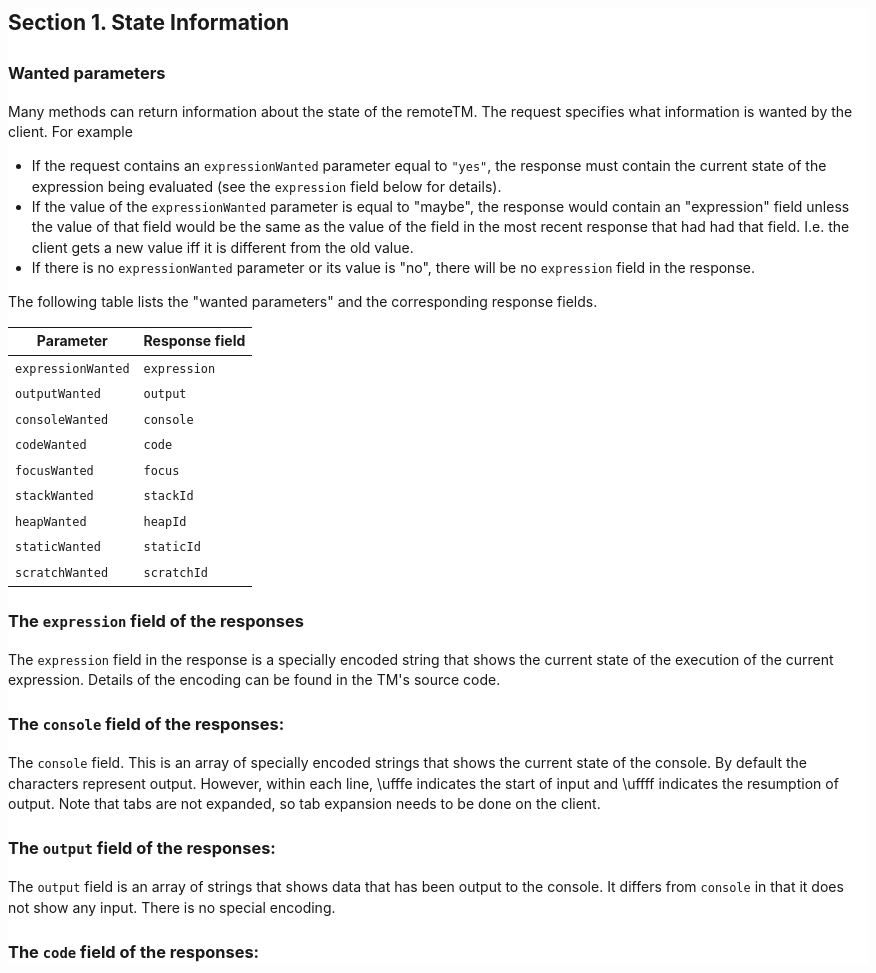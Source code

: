 ## Section 1. State Information

### Wanted parameters

Many methods can return information about the state of the remoteTM.
The request specifies what information is wanted by the client.
For example

* If the request contains an `expressionWanted` parameter equal to `"yes"`,
the response must contain the current state of the expression being evaluated
(see the `expression` field below for details).
* If the value of the `expressionWanted` parameter is
equal to "maybe", the response would contain an "expression" field unless the
value of that field would be the same as the value of the field in the most recent response that had had that field. I.e. the client gets a new value iff it is different from the old value.
* If there is no `expressionWanted` parameter or its value is "no", there will be no `expression` field in the response.

The following table lists the  "wanted parameters" and the corresponding response fields. 


   Parameter          | Response field
   -------------------|---------------
   `expressionWanted`   |   `expression`
   `outputWanted`		 |	  `output`
   `consoleWanted`      |   `console`
   `codeWanted`         |   `code`
   `focusWanted`        |   `focus`
   `stackWanted`        |   `stackId`
   `heapWanted`         |   `heapId`
   `staticWanted`       |   `staticId`
   `scratchWanted`      |   `scratchId`

### The `expression` field of the responses

The `expression` field in the response is a specially encoded string that shows the current state of the execution of the current expression. Details of the encoding can be found in the TM's source code.

### The `console` field of the responses:

The `console` field. This is an array of specially encoded strings that shows the current state of the console.  By default the characters represent output.  However, within each line, \ufffe indicates the start of input and \uffff indicates the resumption of output.  Note that tabs are not expanded, so tab expansion needs to be done on the client.

### The `output` field of the responses:

The `output` field is an array of strings that shows data that has been output to the console.  It differs from `console` in that it does not show any input.  There is no special encoding.

### The `code` field of the responses:
